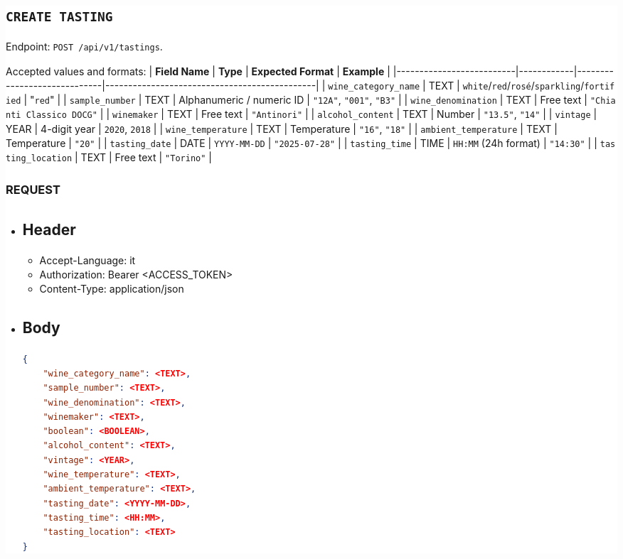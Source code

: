 
## `CREATE TASTING`
Endpoint: `POST /api/v1/tastings`.

Accepted values and formats:
| **Field Name**           | **Type**   | **Expected Format**         | **Example**                                  |
|--------------------------|------------|-----------------------------|----------------------------------------------|
| `wine_category_name`     | TEXT       | `white`/`red`/`rosé`/`sparkling`/`fortified` | "`red`" |
| `sample_number`          | TEXT       | Alphanumeric / numeric ID                           | `"12A"`, `"001"`, `"B3"`                     |
| `wine_denomination`      | TEXT       | Free text                                           | `"Chianti Classico DOCG"`                    |
| `winemaker`              | TEXT       | Free text                                           | `"Antinori"`                                 |
| `alcohol_content`        | TEXT       | Number                               | `"13.5"`, `"14"`                           |
| `vintage`                | YEAR       | 4-digit year                                        | `2020`, `2018`                               |
| `wine_temperature`       | TEXT       | Temperature                                  | `"16"`, `"18"`                        |
| `ambient_temperature`    | TEXT       | Temperature                                 | `"20"`                                     |
| `tasting_date`           | DATE       | `YYYY-MM-DD`                                        | `"2025-07-28"`                               |
| `tasting_time`           | TIME       | `HH:MM` (24h format)                                | `"14:30"`                                    |
| `tasting_location`       | TEXT       | Free text                                           | `"Torino"`                                   |

### REQUEST
- Header
    -
    - Accept-Language: it
    - Authorization: Bearer <ACCESS_TOKEN>
    - Content-Type: application/json
- Body
    -
    ```json
    {
        "wine_category_name": <TEXT>,
        "sample_number": <TEXT>,
        "wine_denomination": <TEXT>,
        "winemaker": <TEXT>,
        "boolean": <BOOLEAN>,
        "alcohol_content": <TEXT>,
        "vintage": <YEAR>,
        "wine_temperature": <TEXT>,
        "ambient_temperature": <TEXT>,
        "tasting_date": <YYYY-MM-DD>,
        "tasting_time": <HH:MM>,
        "tasting_location": <TEXT>
    }
    ```
